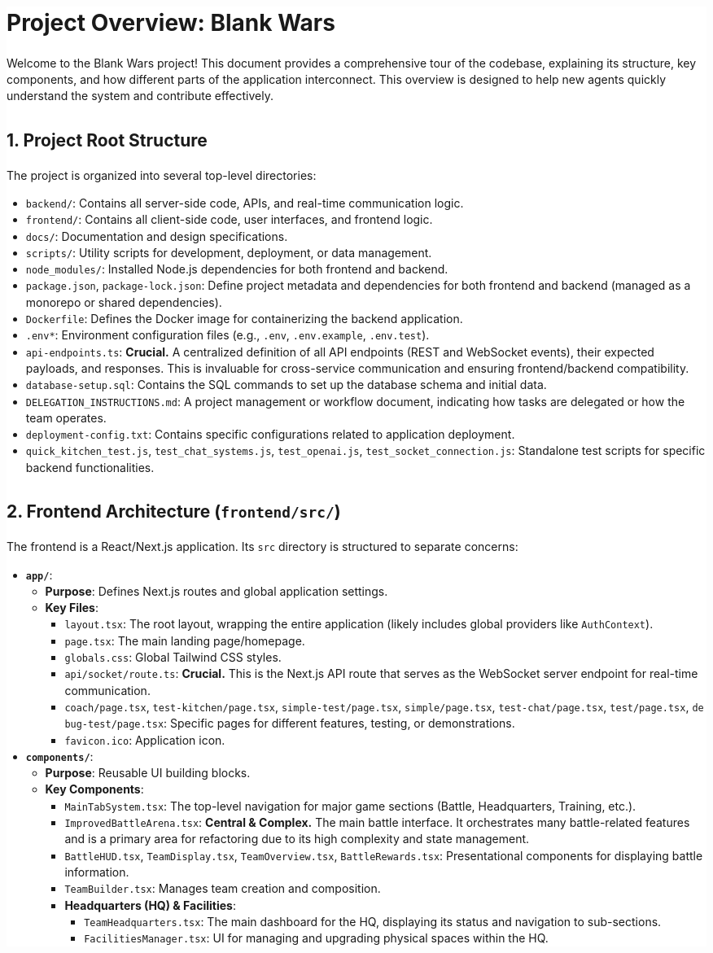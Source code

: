 # Project Overview: Blank Wars

Welcome to the Blank Wars project! This document provides a comprehensive tour of the codebase, explaining its structure, key components, and how different parts of the application interconnect. This overview is designed to help new agents quickly understand the system and contribute effectively.

## 1. Project Root Structure

The project is organized into several top-level directories:

*   `backend/`: Contains all server-side code, APIs, and real-time communication logic.
*   `frontend/`: Contains all client-side code, user interfaces, and frontend logic.
*   `docs/`: Documentation and design specifications.
*   `scripts/`: Utility scripts for development, deployment, or data management.
*   `node_modules/`: Installed Node.js dependencies for both frontend and backend.
*   `package.json`, `package-lock.json`: Define project metadata and dependencies for both frontend and backend (managed as a monorepo or shared dependencies).
*   `Dockerfile`: Defines the Docker image for containerizing the backend application.
*   `.env*`: Environment configuration files (e.g., `.env`, `.env.example`, `.env.test`).
*   `api-endpoints.ts`: **Crucial.** A centralized definition of all API endpoints (REST and WebSocket events), their expected payloads, and responses. This is invaluable for cross-service communication and ensuring frontend/backend compatibility.
*   `database-setup.sql`: Contains the SQL commands to set up the database schema and initial data.
*   `DELEGATION_INSTRUCTIONS.md`: A project management or workflow document, indicating how tasks are delegated or how the team operates.
*   `deployment-config.txt`: Contains specific configurations related to application deployment.
*   `quick_kitchen_test.js`, `test_chat_systems.js`, `test_openai.js`, `test_socket_connection.js`: Standalone test scripts for specific backend functionalities.

## 2. Frontend Architecture (`frontend/src/`)

The frontend is a React/Next.js application. Its `src` directory is structured to separate concerns:

*   **`app/`**:
    *   **Purpose**: Defines Next.js routes and global application settings.
    *   **Key Files**:
        *   `layout.tsx`: The root layout, wrapping the entire application (likely includes global providers like `AuthContext`).
        *   `page.tsx`: The main landing page/homepage.
        *   `globals.css`: Global Tailwind CSS styles.
        *   `api/socket/route.ts`: **Crucial.** This is the Next.js API route that serves as the WebSocket server endpoint for real-time communication.
        *   `coach/page.tsx`, `test-kitchen/page.tsx`, `simple-test/page.tsx`, `simple/page.tsx`, `test-chat/page.tsx`, `test/page.tsx`, `debug-test/page.tsx`: Specific pages for different features, testing, or demonstrations.
        *   `favicon.ico`: Application icon.
*   **`components/`**:
    *   **Purpose**: Reusable UI building blocks.
    *   **Key Components**:
        *   `MainTabSystem.tsx`: The top-level navigation for major game sections (Battle, Headquarters, Training, etc.).
        *   `ImprovedBattleArena.tsx`: **Central & Complex.** The main battle interface. It orchestrates many battle-related features and is a primary area for refactoring due to its high complexity and state management.
        *   `BattleHUD.tsx`, `TeamDisplay.tsx`, `TeamOverview.tsx`, `BattleRewards.tsx`: Presentational components for displaying battle information.
        *   `TeamBuilder.tsx`: Manages team creation and composition.
        *   **Headquarters (HQ) & Facilities**:
            *   `TeamHeadquarters.tsx`: The main dashboard for the HQ, displaying its status and navigation to sub-sections.
            *   `FacilitiesManager.tsx`: UI for managing and upgrading physical spaces within the HQ.
